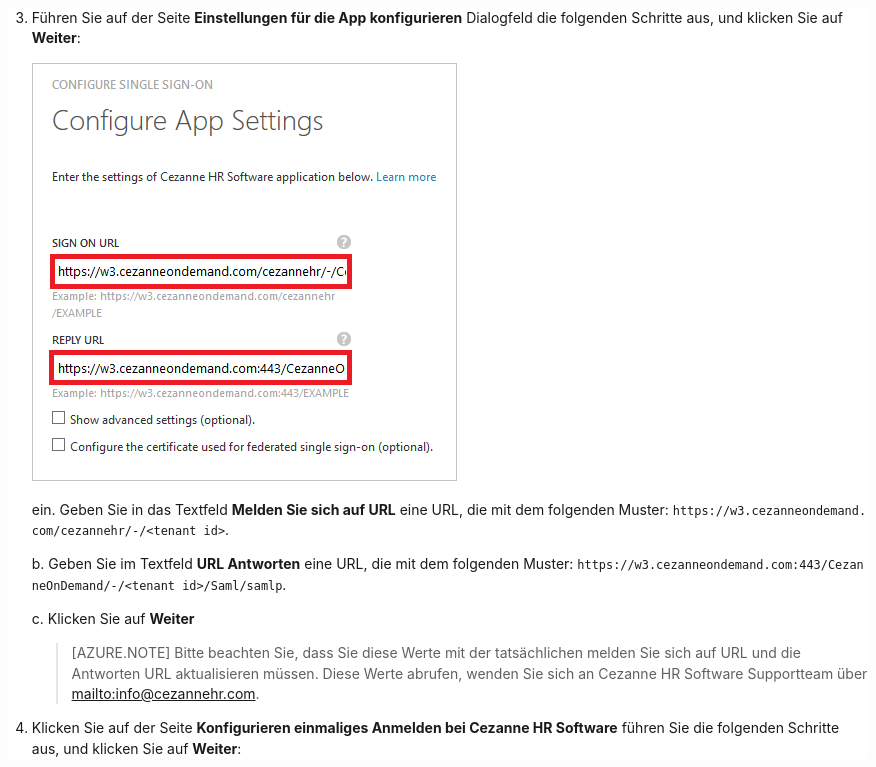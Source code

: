 3. Führen Sie auf der Seite **Einstellungen für die App konfigurieren** Dialogfeld die folgenden Schritte aus, und klicken Sie auf **Weiter**:

    ![Konfigurieren Sie einmaliges Anmelden](./media/active-directory-saas-cezannehrsoftware-tutorial/tutorial_cezannehrsoftware_04.png)

    ein. Geben Sie in das Textfeld **Melden Sie sich auf URL** eine URL, die mit dem folgenden Muster: `https://w3.cezanneondemand.com/cezannehr/-/<tenant id>`.

    b. Geben Sie im Textfeld **URL Antworten** eine URL, die mit dem folgenden Muster: `https://w3.cezanneondemand.com:443/CezanneOnDemand/-/<tenant id>/Saml/samlp`.

    c. Klicken Sie auf **Weiter**

    > [AZURE.NOTE] Bitte beachten Sie, dass Sie diese Werte mit der tatsächlichen melden Sie sich auf URL und die Antworten URL aktualisieren müssen. Diese Werte abrufen, wenden Sie sich an Cezanne HR Software Supportteam über <mailto:info@cezannehr.com>.

4. Klicken Sie auf der Seite **Konfigurieren einmaliges Anmelden bei Cezanne HR Software** führen Sie die folgenden Schritte aus, und klicken Sie auf **Weiter**:


[1]: ./media/active-directory-saas-cezannehrsoftware-tutorial/tutorial_general_01.png
[2]: ./media/active-directory-saas-cezannehrsoftware-tutorial/tutorial_general_02.png
[3]: ./media/active-directory-saas-cezannehrsoftware-tutorial/tutorial_general_03.png
[4]: ./media/active-directory-saas-cezannehrsoftware-tutorial/tutorial_general_04.png
[6]: ./media/active-directory-saas-cezannehrsoftware-tutorial/tutorial_general_05.png
[10]: ./media/active-directory-saas-cezannehrsoftware-tutorial/tutorial_general_06.png
[11]: ./media/active-directory-saas-cezannehrsoftware-tutorial/tutorial_general_07.png
[20]: ./media/active-directory-saas-cezannehrsoftware-tutorial/tutorial_general_100.png
[200]: ./media/active-directory-saas-cezannehrsoftware-tutorial/tutorial_general_200.png
[201]: ./media/active-directory-saas-cezannehrsoftware-tutorial/tutorial_general_201.png
[203]: ./media/active-directory-saas-cezannehrsoftware-tutorial/tutorial_general_203.png
[204]: ./media/active-directory-saas-cezannehrsoftware-tutorial/tutorial_general_204.png
[205]: ./media/active-directory-saas-cezannehrsoftware-tutorial/tutorial_general_205.png